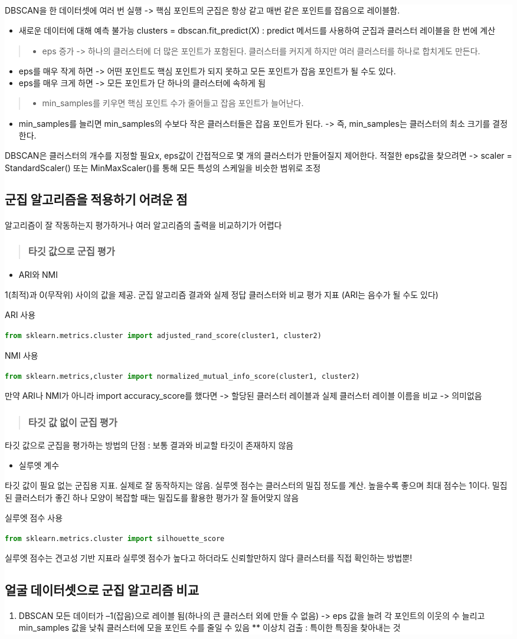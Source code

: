DBSCAN을 한 데이터셋에 여러 번 실행 -> 핵심 포인트의 군집은 항상 같고 매번 같은 포인트를 잡음으로 레이블함.

- 새로운 데이터에 대해 예측 불가능
clusters = dbscan.fit_predict(X) : predict 메서드를 사용하여 군집과 클러스터 레이블을 한 번에 계산

>- eps 증가 -> 하나의 클러스터에 더 많은 포인트가 포함된다. 클러스터를 커지게 하지만 여러 클러스터를 하나로 합치게도 만든다.
- eps를 매우 작게 하면 -> 어떤 포인트도 핵심 포인트가 되지 못하고 모든 포인트가 잡음 포인트가 될 수도 있다.
- eps를 매우 크게 하면 -> 모든 포인트가 단 하나의 클러스터에 속하게 됨

>- min_samples를 키우면 핵심 포인트 수가 줄어들고 잡음 포인트가 늘어난다.
- min_samples를 늘리면 min_samples의 수보다 작은 클러스터들은 잡음 포인트가 된다.
-> 즉, min_samples는 클러스터의 최소 크기를 결정한다.

DBSCAN은 클러스터의 개수를 지정할 필요x, eps값이 간접적으로 몇 개의 클러스터가 만들어질지 제어한다.
적절한 eps값을 찾으려면 -> scaler = StandardScaler() 또는 MinMaxScaler()를 통해 모든 특성의 스케일을 비슷한 범위로 조정

## 군집 알고리즘을 적용하기 어려운 점
알고리즘이 잘 작동하는지 평가하거나 여러 알고리즘의 출력을 비교하기가 어렵다

> ### 타깃 값으로 군집 평가

- ARI와 NMI 

1(최적)과 0(무작위) 사이의 값을 제공. 군집 알고리즘 결과와 실제 정답 클러스터와 비교 평가 지표
(ARI는 음수가 될 수도 있다)

ARI 사용
```python
from sklearn.metrics.cluster import adjusted_rand_score(cluster1, cluster2)
```

NMI 사용
```python
from sklearn.metrics,cluster import normalized_mutual_info_score(cluster1, cluster2)
```
만약 ARI나 NMI가 아니라 import accuracy_score를 했다면 -> 할당된 클러스터 레이블과 실제 클러스터 레이블 이름을 비교 -> 의미없음

> ### 타깃 값 없이 군집 평가

타깃 값으로 군집을 평가하는 방법의 단점 : 보통 결과와 비교할 타깃이 존재하지 않음

- 실루엣 계수 

타깃 값이 필요 없는 군집용 지표. 실제로 잘 동작하지는 않음.
실루엣 점수는 클러스터의 밀집 정도를 계산. 높을수록 좋으며 최대 점수는 1이다.
밀집된 클러스터가 좋긴 하나 모양이 복잡할 때는 밀집도를 활용한 평가가 잘 들어맞지 않음

실루엣 점수 사용

```python
from sklearn.metrics.cluster import silhouette_score
```

실루엣 점수는 견고성 기반 지표라 실루엣 점수가 높다고 하더라도 신뢰할만하지 않다
클러스터를 직접 확인하는 방법뿐!

## 얼굴 데이터셋으로 군집 알고리즘 비교

1. DBSCAN
모든 데이터가 –1(잡음)으로 레이블 됨(하나의 큰 클러스터 외에 만들 수 없음) 
-> eps 값을 늘려 각 포인트의 이웃의 수 늘리고 min_samples 값을 낮춰 클러스터에 모을 포인트 수를 줄일 수 있음
** 이상치 검출 : 특이한 특징을 찾아내는 것
